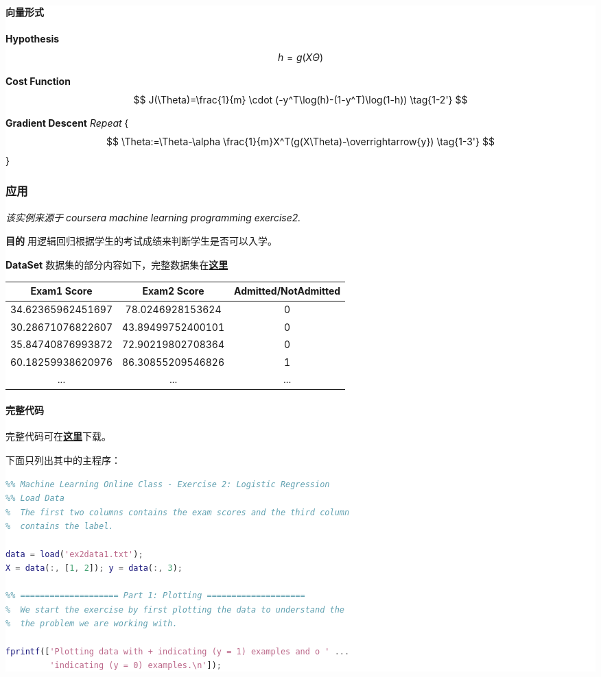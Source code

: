 #### 向量形式

**Hypothesis**
$$
h = g(X\Theta)
\tag{1-1'}
$$

**Cost Function**
$$
J(\Theta)=\frac{1}{m} \cdot (-y^T\log(h)-(1-y^T)\log(1-h))
\tag{1-2'}
$$

**Gradient Descent**
$Repeat \; \lbrace$
$$
\Theta:=\Theta-\alpha \frac{1}{m}X^T(g(X\Theta)-\overrightarrow{y})
\tag{1-3'}
$$
$\rbrace$

### 应用

*该实例来源于 coursera machine learning programming exercise2.*

**目的**
用逻辑回归根据学生的考试成绩来判断学生是否可以入学。

**DataSet**
数据集的部分内容如下，完整数据集在[**这里**](https://raw.githubusercontent.com/seyvoue/coursera-ml/master/machine-learning-ex2/ex2/ex2data1.txt)

| Exam1 Score | Exam2 Score | Admitted/NotAdmitted |
| :-: | :-: | :-: |
| 34.62365962451697 | 78.0246928153624 | 0 |
| 30.28671076822607 | 43.89499752400101 | 0 |
| 35.84740876993872 | 72.90219802708364 | 0 |
| 60.18259938620976 | 86.30855209546826 | 1 |
| ... | ... | ... |

#### 完整代码

完整代码可在[**这里**](https://github.com/seyvoue/coursera-ml/tree/master/machine-learning-ex2/ex2)下载。

下面只列出其中的主程序：

```matlab
%% Machine Learning Online Class - Exercise 2: Logistic Regression
%% Load Data
%  The first two columns contains the exam scores and the third column
%  contains the label.

data = load('ex2data1.txt');
X = data(:, [1, 2]); y = data(:, 3);

%% ==================== Part 1: Plotting ====================
%  We start the exercise by first plotting the data to understand the 
%  the problem we are working with.

fprintf(['Plotting data with + indicating (y = 1) examples and o ' ...
         'indicating (y = 0) examples.\n']);

```